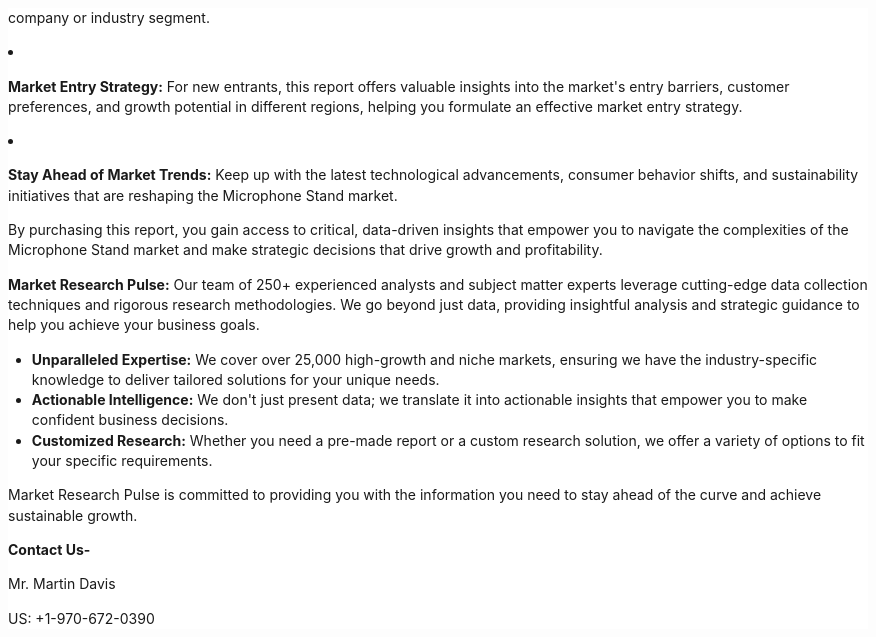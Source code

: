 company or industry segment.</p></li><li><p><strong>Market Entry Strategy:</strong> For new entrants, this report offers valuable insights into the market's entry barriers, customer preferences, and growth potential in different regions, helping you formulate an effective market entry strategy.</p></li><li><p><strong>Stay Ahead of Market Trends:</strong> Keep up with the latest technological advancements, consumer behavior shifts, and sustainability initiatives that are reshaping the Microphone Stand market.</p></li></ol><p>By purchasing this report, you gain access to critical, data-driven insights that empower you to navigate the complexities of the Microphone Stand market and make strategic decisions that drive growth and profitability.</p><p><strong>Market Research Pulse:</strong>&nbsp;Our team of 250+ experienced analysts and subject matter experts leverage cutting-edge data collection techniques and rigorous research methodologies. We go beyond just data, providing insightful analysis and strategic guidance to help you achieve your business goals.</p><ul><li><strong>Unparalleled Expertise:</strong>&nbsp;We cover over 25,000 high-growth and niche markets, ensuring we have the industry-specific knowledge to deliver tailored solutions for your unique needs.</li><li><strong>Actionable Intelligence:</strong>&nbsp;We don't just present data; we translate it into actionable insights that empower you to make confident business decisions.</li><li><strong>Customized Research:</strong>&nbsp;Whether you need a pre-made report or a custom research solution, we offer a variety of options to fit your specific requirements.</li></ul><p>Market Research Pulse is committed to providing you with the information you need to stay ahead of the curve and achieve sustainable growth.</p><p><strong>Contact Us-</strong></p><p>Mr. Martin Davis</p><p>US: +1-970-672-0390</p>
